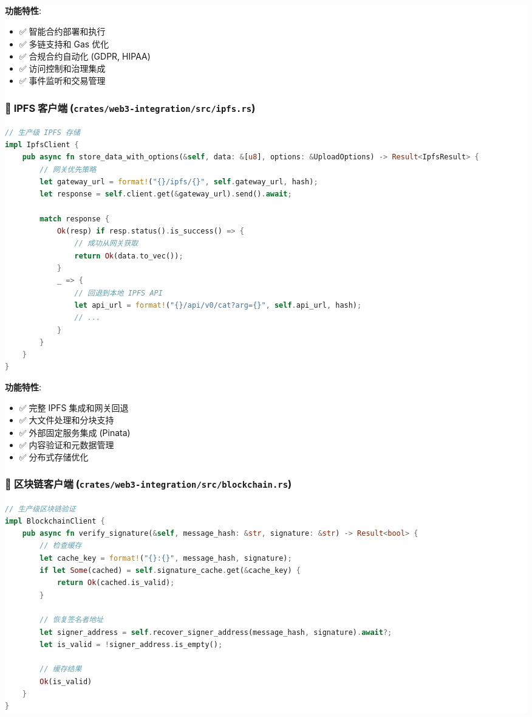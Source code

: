 
**功能特性**:
- ✅ 智能合约部署和执行
- ✅ 多链支持和 Gas 优化
- ✅ 合规合约自动化 (GDPR, HIPAA)
- ✅ 访问控制和治理集成
- ✅ 事件监听和交易管理

### 📁 **IPFS 客户端** (`crates/web3-integration/src/ipfs.rs`)
```rust
// 生产级 IPFS 存储
impl IpfsClient {
    pub async fn store_data_with_options(&self, data: &[u8], options: &UploadOptions) -> Result<IpfsResult> {
        // 网关优先策略
        let gateway_url = format!("{}/ipfs/{}", self.gateway_url, hash);
        let response = self.client.get(&gateway_url).send().await;
        
        match response {
            Ok(resp) if resp.status().is_success() => {
                // 成功从网关获取
                return Ok(data.to_vec());
            }
            _ => {
                // 回退到本地 IPFS API
                let api_url = format!("{}/api/v0/cat?arg={}", self.api_url, hash);
                // ...
            }
        }
    }
}
```

**功能特性**:
- ✅ 完整 IPFS 集成和网关回退
- ✅ 大文件处理和分块支持
- ✅ 外部固定服务集成 (Pinata)
- ✅ 内容验证和元数据管理
- ✅ 分布式存储优化

### 🔗 **区块链客户端** (`crates/web3-integration/src/blockchain.rs`)
```rust
// 生产级区块链验证
impl BlockchainClient {
    pub async fn verify_signature(&self, message_hash: &str, signature: &str) -> Result<bool> {
        // 检查缓存
        let cache_key = format!("{}:{}", message_hash, signature);
        if let Some(cached) = self.signature_cache.get(&cache_key) {
            return Ok(cached.is_valid);
        }
        
        // 恢复签名者地址
        let signer_address = self.recover_signer_address(message_hash, signature).await?;
        let is_valid = !signer_address.is_empty();
        
        // 缓存结果
        Ok(is_valid)
    }
}
```
